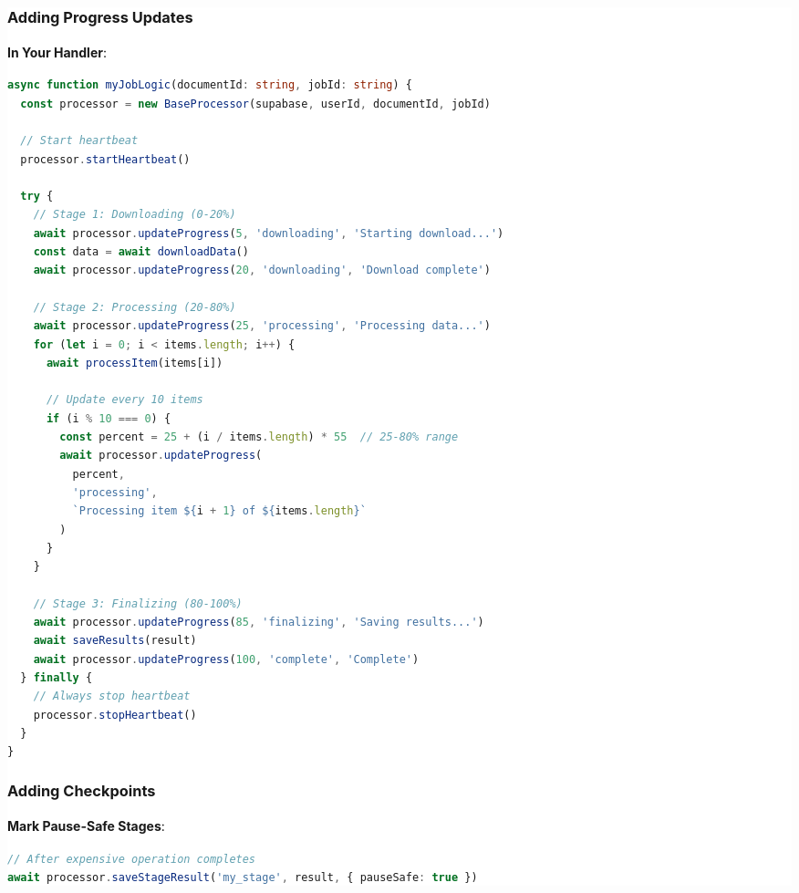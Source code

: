 ### Adding Progress Updates

**In Your Handler**:

```typescript
async function myJobLogic(documentId: string, jobId: string) {
  const processor = new BaseProcessor(supabase, userId, documentId, jobId)

  // Start heartbeat
  processor.startHeartbeat()

  try {
    // Stage 1: Downloading (0-20%)
    await processor.updateProgress(5, 'downloading', 'Starting download...')
    const data = await downloadData()
    await processor.updateProgress(20, 'downloading', 'Download complete')

    // Stage 2: Processing (20-80%)
    await processor.updateProgress(25, 'processing', 'Processing data...')
    for (let i = 0; i < items.length; i++) {
      await processItem(items[i])

      // Update every 10 items
      if (i % 10 === 0) {
        const percent = 25 + (i / items.length) * 55  // 25-80% range
        await processor.updateProgress(
          percent,
          'processing',
          `Processing item ${i + 1} of ${items.length}`
        )
      }
    }

    // Stage 3: Finalizing (80-100%)
    await processor.updateProgress(85, 'finalizing', 'Saving results...')
    await saveResults(result)
    await processor.updateProgress(100, 'complete', 'Complete')
  } finally {
    // Always stop heartbeat
    processor.stopHeartbeat()
  }
}
```

### Adding Checkpoints

**Mark Pause-Safe Stages**:

```typescript
// After expensive operation completes
await processor.saveStageResult('my_stage', result, { pauseSafe: true })
```
